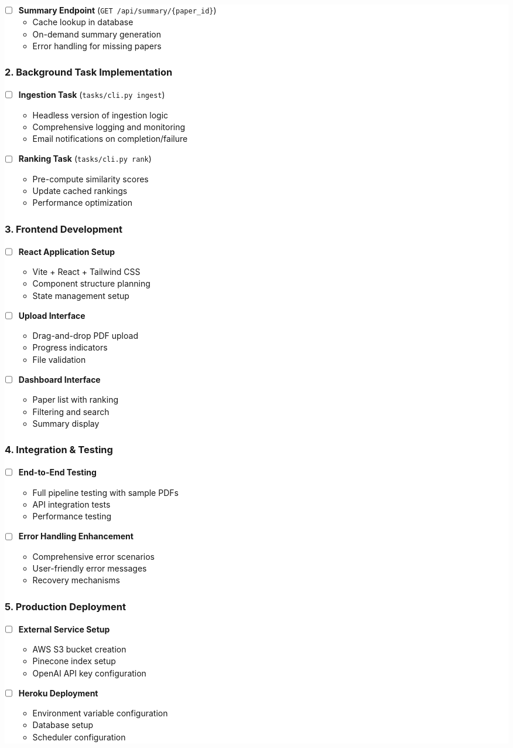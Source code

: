 - [ ] **Summary Endpoint** (`GET /api/summary/{paper_id}`)
  - Cache lookup in database
  - On-demand summary generation
  - Error handling for missing papers

### 2. Background Task Implementation
- [ ] **Ingestion Task** (`tasks/cli.py ingest`)
  - Headless version of ingestion logic
  - Comprehensive logging and monitoring
  - Email notifications on completion/failure

- [ ] **Ranking Task** (`tasks/cli.py rank`)
  - Pre-compute similarity scores
  - Update cached rankings
  - Performance optimization

### 3. Frontend Development
- [ ] **React Application Setup**
  - Vite + React + Tailwind CSS
  - Component structure planning
  - State management setup

- [ ] **Upload Interface**
  - Drag-and-drop PDF upload
  - Progress indicators
  - File validation

- [ ] **Dashboard Interface**
  - Paper list with ranking
  - Filtering and search
  - Summary display

### 4. Integration & Testing
- [ ] **End-to-End Testing**
  - Full pipeline testing with sample PDFs
  - API integration tests
  - Performance testing

- [ ] **Error Handling Enhancement**
  - Comprehensive error scenarios
  - User-friendly error messages
  - Recovery mechanisms

### 5. Production Deployment
- [ ] **External Service Setup**
  - AWS S3 bucket creation
  - Pinecone index setup
  - OpenAI API key configuration

- [ ] **Heroku Deployment**
  - Environment variable configuration
  - Database setup
  - Scheduler configuration

